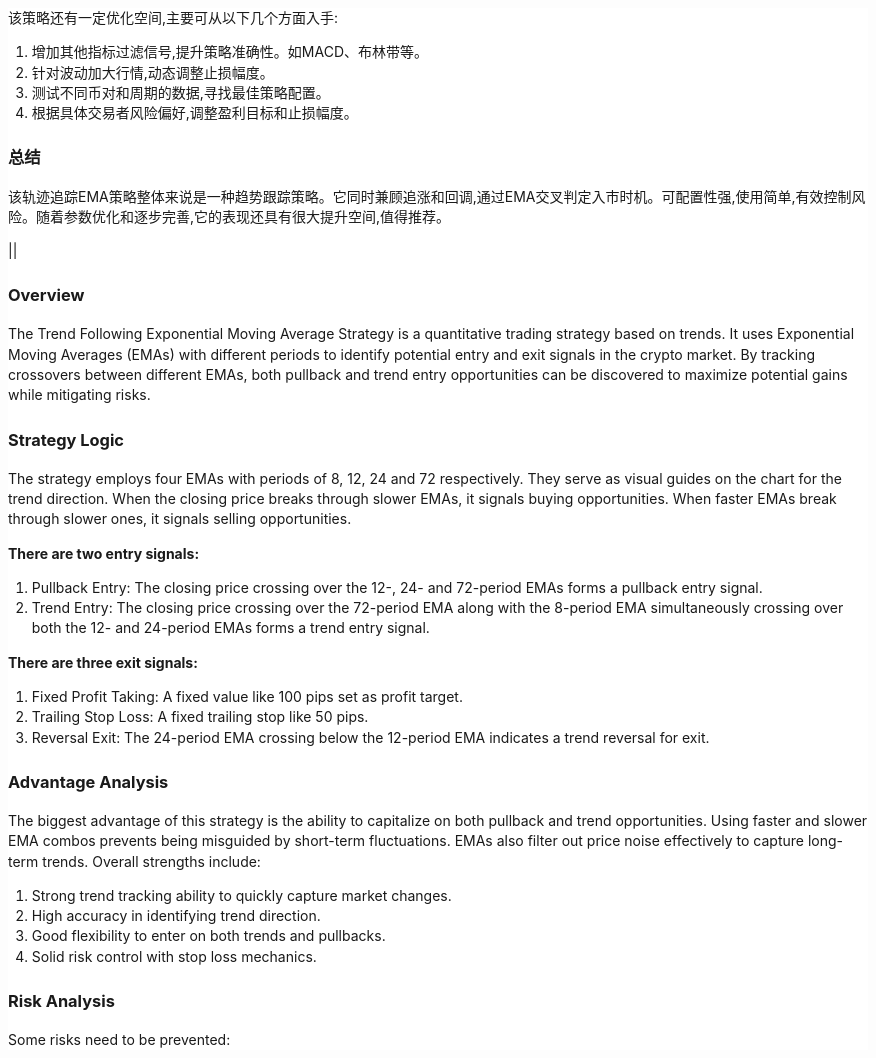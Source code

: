 该策略还有一定优化空间,主要可从以下几个方面入手:  

1. 增加其他指标过滤信号,提升策略准确性。如MACD、布林带等。  
2. 针对波动加大行情,动态调整止损幅度。  
3. 测试不同币对和周期的数据,寻找最佳策略配置。  
4. 根据具体交易者风险偏好,调整盈利目标和止损幅度。

### 总结  

该轨迹追踪EMA策略整体来说是一种趋势跟踪策略。它同时兼顾追涨和回调,通过EMA交叉判定入市时机。可配置性强,使用简单,有效控制风险。随着参数优化和逐步完善,它的表现还具有很大提升空间,值得推荐。

|| 

### Overview  

The Trend Following Exponential Moving Average Strategy is a quantitative trading strategy based on trends. It uses Exponential Moving Averages (EMAs) with different periods to identify potential entry and exit signals in the crypto market. By tracking crossovers between different EMAs, both pullback and trend entry opportunities can be discovered to maximize potential gains while mitigating risks.   

### Strategy Logic

The strategy employs four EMAs with periods of 8, 12, 24 and 72 respectively. They serve as visual guides on the chart for the trend direction. When the closing price breaks through slower EMAs, it signals buying opportunities. When faster EMAs break through slower ones, it signals selling opportunities.   

**There are two entry signals:**
1. Pullback Entry: The closing price crossing over the 12-, 24- and 72-period EMAs forms a pullback entry signal.   
2. Trend Entry: The closing price crossing over the 72-period EMA along with the 8-period EMA simultaneously crossing over both the 12- and 24-period EMAs forms a trend entry signal.  

**There are three exit signals:**  
1. Fixed Profit Taking: A fixed value like 100 pips set as profit target.
2. Trailing Stop Loss: A fixed trailing stop like 50 pips.  
3. Reversal Exit: The 24-period EMA crossing below the 12-period EMA indicates a trend reversal for exit.

### Advantage Analysis   

The biggest advantage of this strategy is the ability to capitalize on both pullback and trend opportunities. Using faster and slower EMA combos prevents being misguided by short-term fluctuations. EMAs also filter out price noise effectively to capture long-term trends. Overall strengths include:  

1. Strong trend tracking ability to quickly capture market changes.   
2. High accuracy in identifying trend direction. 
3. Good flexibility to enter on both trends and pullbacks.  
4. Solid risk control with stop loss mechanics.

### Risk Analysis

Some risks need to be prevented:   
